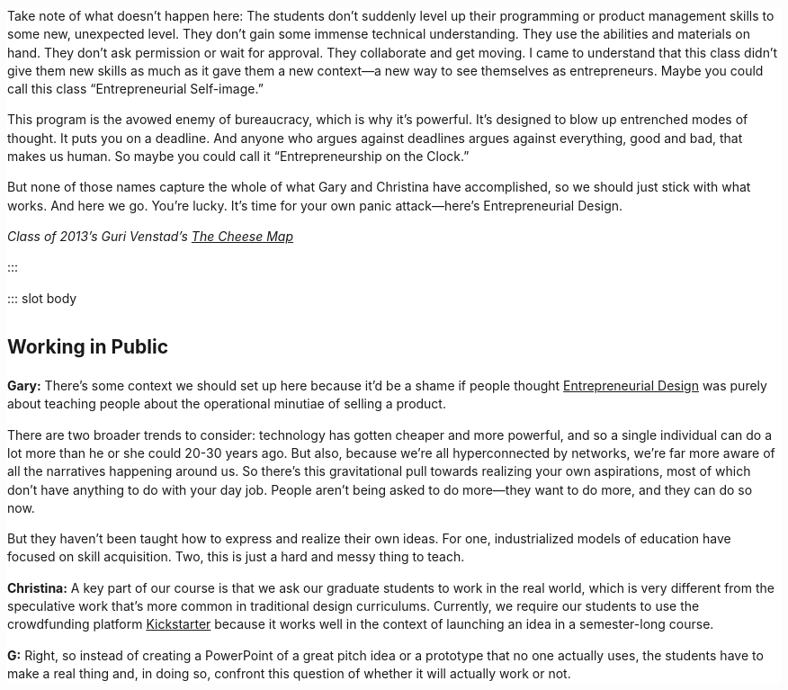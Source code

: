 Take note of what doesn’t happen here: The students don’t suddenly level up their programming or product management skills to some new, unexpected level. They don’t gain some immense technical understanding. They use the abilities and materials on hand. They don’t ask permission or wait for approval. They collaborate and get moving. I came to understand that this class didn’t give them new skills as much as it gave them a new context—a new way to see themselves as entrepreneurs. Maybe you could call this class “Entrepreneurial Self-image.”

This program is the avowed enemy of bureaucracy, which is why it’s powerful. It’s designed to blow up entrenched modes of thought. It puts you on a deadline. And anyone who argues against deadlines argues against everything, good and bad, that makes us human. So maybe you could call it “Entrepreneurship on the Clock.”

But none of those names capture the whole of what Gary and Christina have accomplished, so we should just stick with what works. And here we go. You’re lucky. It’s time for your own panic attack—here’s Entrepreneurial Design.

<ImageCaption
 url="/images/year5/s_42FD3C04B7B503C990C3619E269FBB0C18BDC250A471A52735CC280C239EE4C5_1485236089203_file.png">

 *Class of 2013’s Guri Venstad’s [The Cheese Map](https://www.kickstarter.com/projects/thecheesemap/the-cheese-map)*

 </ImageCaption>

:::

::: slot body


## Working in Public

**Gary:** There’s some context we should set up here because it’d be a shame if people thought [Entrepreneurial Design](http://entrepreneurdesigners.tumblr.com/about) was purely about teaching people about the operational minutiae of selling a product.

There are two broader trends to consider: technology has gotten cheaper and more powerful, and so a single individual can do a lot more than he or she could 20-30 years ago. But also, because we’re all hyperconnected by networks, we’re far more aware of all the narratives happening around us. So there’s this gravitational pull towards realizing your own aspirations, most of which don’t have anything to do with your day job. People aren’t being asked to do more—they want to do more, and they can do so now.

But they haven’t been taught how to express and realize their own ideas. For one, industrialized models of education have focused on skill acquisition. Two, this is just a hard and messy thing to teach.

**Christina:** A key part of our course is that we ask our graduate students to work in the real world, which is very different from the speculative work that’s more common in traditional design curriculums. Currently, we require our students to use the crowdfunding platform [Kickstarter](http://www.kickstarter.com) because it works well in the context of launching an idea in a semester-long course.

**G:** Right, so instead of creating a PowerPoint of a great pitch idea or a prototype that no one actually uses, the students have to make a real thing and, in doing so, confront this question of whether it will actually work or not.
